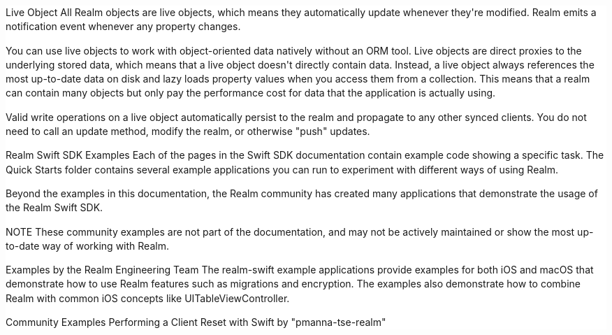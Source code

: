 Live Object
All Realm objects are live objects, which means they automatically update whenever they're modified. Realm emits a notification event whenever any property changes.

You can use live objects to work with object-oriented data natively without an 
ORM
 tool. Live objects are direct proxies to the underlying stored data, which means that a live object doesn't directly contain data. Instead, a live object always references the most up-to-date data on disk and 
lazy loads
 property values when you access them from a collection. This means that a realm can contain many objects but only pay the performance cost for data that the application is actually using.

Valid write operations on a live object automatically persist to the realm and propagate to any other synced clients. You do not need to call an update method, modify the realm, or otherwise "push" updates.

Realm Swift SDK Examples
Each of the pages in the Swift SDK documentation contain example code showing a specific task. The Quick Starts folder contains several example applications you can run to experiment with different ways of using Realm.

Beyond the examples in this documentation, the Realm community has created many applications that demonstrate the usage of the Realm Swift SDK.

NOTE
These community examples are not part of the documentation, and may not be actively maintained or show the most up-to-date way of working with Realm.

Examples by the Realm Engineering Team
The 
realm-swift example applications
 provide examples for both iOS and macOS that demonstrate how to use Realm features such as migrations and encryption. The examples also demonstrate how to combine Realm with common iOS concepts like UITableViewController.

Community Examples
Performing a Client Reset with Swift by "pmanna-tse-realm"